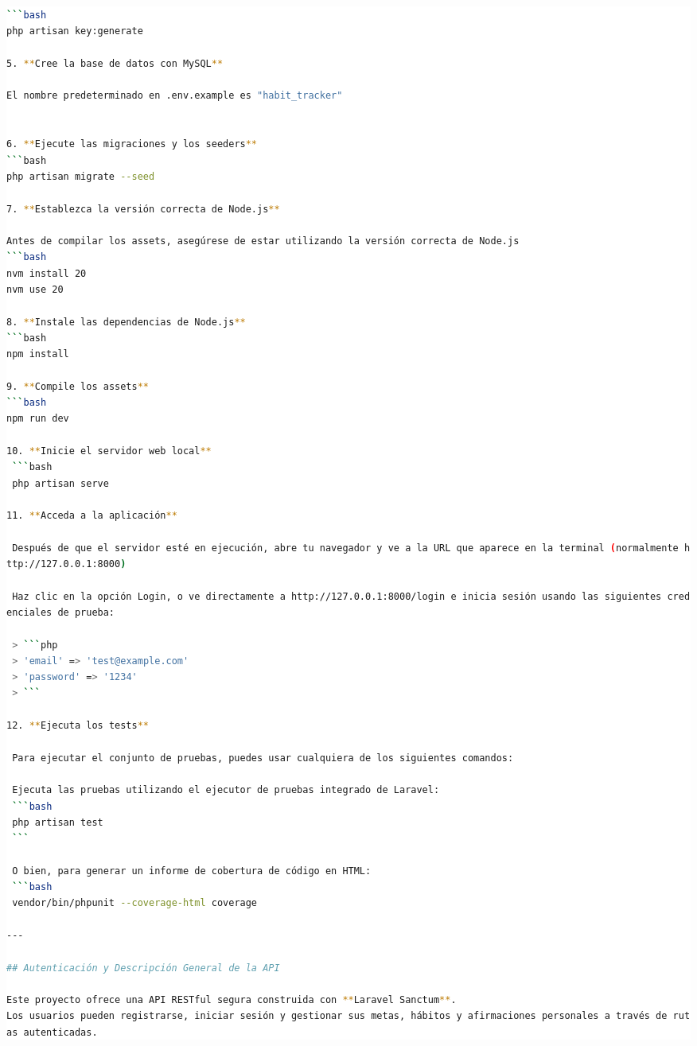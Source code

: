    ```bash
   ```bash
   php artisan key:generate
   
5. **Cree la base de datos con MySQL**

   El nombre predeterminado en .env.example es "habit_tracker"


6. **Ejecute las migraciones y los seeders**
   ```bash
   php artisan migrate --seed

7. **Establezca la versión correcta de Node.js**

   Antes de compilar los assets, asegúrese de estar utilizando la versión correcta de Node.js
   ```bash
   nvm install 20
   nvm use 20

8. **Instale las dependencias de Node.js**
   ```bash
   npm install
   
9. **Compile los assets**
   ```bash
   npm run dev

10. **Inicie el servidor web local**
    ```bash
    php artisan serve

11. **Acceda a la aplicación**

    Después de que el servidor esté en ejecución, abre tu navegador y ve a la URL que aparece en la terminal (normalmente http://127.0.0.1:8000)

    Haz clic en la opción Login, o ve directamente a http://127.0.0.1:8000/login e inicia sesión usando las siguientes credenciales de prueba:

    > ```php
    > 'email' => 'test@example.com'
    > 'password' => '1234'
    > ```

12. **Ejecuta los tests**

    Para ejecutar el conjunto de pruebas, puedes usar cualquiera de los siguientes comandos:

    Ejecuta las pruebas utilizando el ejecutor de pruebas integrado de Laravel:
    ```bash
    php artisan test
    ```

    O bien, para generar un informe de cobertura de código en HTML:
    ```bash
    vendor/bin/phpunit --coverage-html coverage
    
---

## Autenticación y Descripción General de la API

Este proyecto ofrece una API RESTful segura construida con **Laravel Sanctum**.
Los usuarios pueden registrarse, iniciar sesión y gestionar sus metas, hábitos y afirmaciones personales a través de rutas autenticadas.
   ```